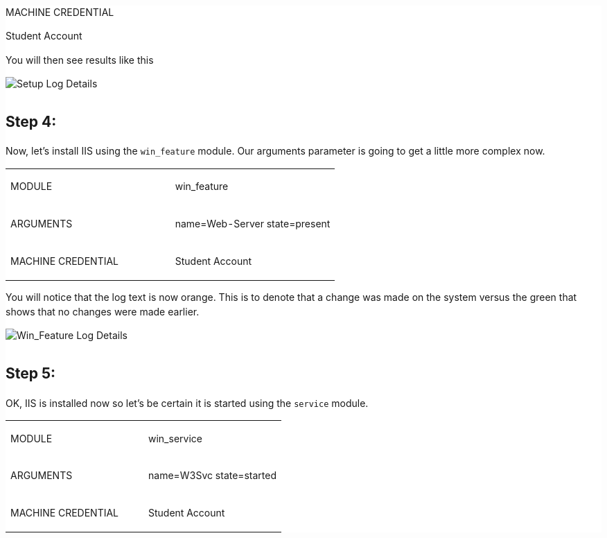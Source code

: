 <td><p>MACHINE CREDENTIAL</p></td>
<td><p>Student Account</p></td>
</tr>
</tbody>
</table>

You will then see results like this

![Setup Log Details](images/2-adhoc-run-setup-output.png)

Step 4:
-------

Now, let’s install IIS using the `win_feature` module. Our arguments
parameter is going to get a little more complex now.

<table>
<colgroup>
<col style="width: 50%" />
<col style="width: 50%" />
</colgroup>
<tbody>
<tr class="odd">
<td><p>MODULE</p></td>
<td><p>win_feature</p></td>
</tr>
<tr class="even">
<td><p>ARGUMENTS</p></td>
<td><p>name=Web-Server state=present</p></td>
</tr>
<tr class="odd">
<td><p>MACHINE CREDENTIAL</p></td>
<td><p>Student Account</p></td>
</tr>
</tbody>
</table>

You will notice that the log text is now orange. This is to denote that
a change was made on the system versus the green that shows that no
changes were made earlier.

![Win\_Feature Log Details](images/2-adhoc-run-win_feature-output.png)

Step 5:
-------

OK, IIS is installed now so let’s be certain it is started using the
`service` module.

<table>
<colgroup>
<col style="width: 50%" />
<col style="width: 50%" />
</colgroup>
<tbody>
<tr class="odd">
<td><p>MODULE</p></td>
<td><p>win_service</p></td>
</tr>
<tr class="even">
<td><p>ARGUMENTS</p></td>
<td><p>name=W3Svc state=started</p></td>
</tr>
<tr class="odd">
<td><p>MACHINE CREDENTIAL</p></td>
<td><p>Student Account</p></td>